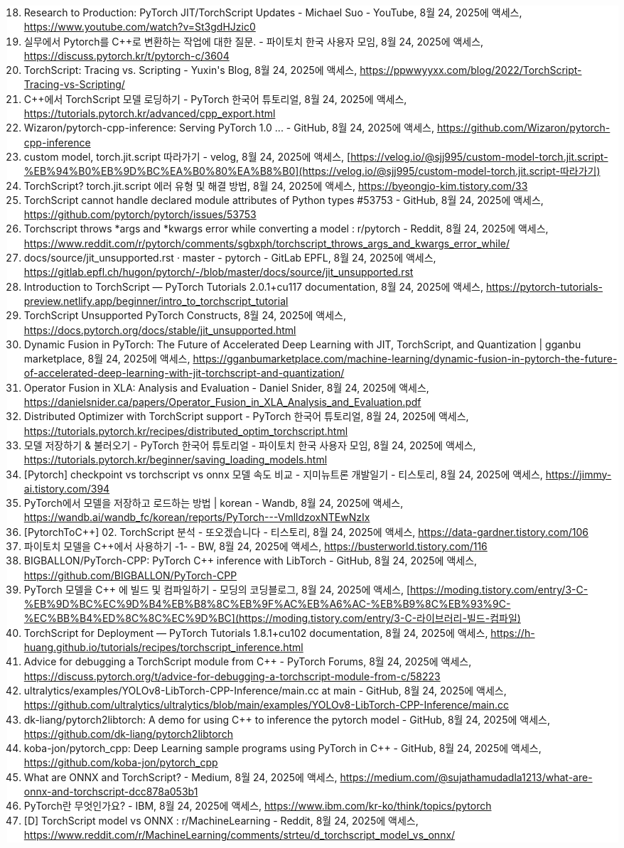 18. Research to Production: PyTorch JIT/TorchScript Updates - Michael Suo - YouTube, 8월 24, 2025에 액세스, https://www.youtube.com/watch?v=St3gdHJzic0
19. 실무에서 Pytorch를 C++로 변환하는 작업에 대한 질문. - 파이토치 한국 사용자 모임, 8월 24, 2025에 액세스, https://discuss.pytorch.kr/t/pytorch-c/3604
20. TorchScript: Tracing vs. Scripting - Yuxin's Blog, 8월 24, 2025에 액세스, https://ppwwyyxx.com/blog/2022/TorchScript-Tracing-vs-Scripting/
21. C++에서 TorchScript 모델 로딩하기 - PyTorch 한국어 튜토리얼, 8월 24, 2025에 액세스, https://tutorials.pytorch.kr/advanced/cpp_export.html
22. Wizaron/pytorch-cpp-inference: Serving PyTorch 1.0 ... - GitHub, 8월 24, 2025에 액세스, https://github.com/Wizaron/pytorch-cpp-inference
23. custom model, torch.jit.script 따라가기 - velog, 8월 24, 2025에 액세스, [https://velog.io/@sjj995/custom-model-torch.jit.script-%EB%94%B0%EB%9D%BC%EA%B0%80%EA%B8%B0](https://velog.io/@sjj995/custom-model-torch.jit.script-따라가기)
24. TorchScript? torch.jit.script 에러 유형 및 해결 방법, 8월 24, 2025에 액세스, https://byeongjo-kim.tistory.com/33
25. TorchScript cannot handle declared module attributes of Python types #53753 - GitHub, 8월 24, 2025에 액세스, https://github.com/pytorch/pytorch/issues/53753
26. Torchscript throws *args and *kwargs error while converting a model : r/pytorch - Reddit, 8월 24, 2025에 액세스, https://www.reddit.com/r/pytorch/comments/sgbxph/torchscript_throws_args_and_kwargs_error_while/
27. docs/source/jit_unsupported.rst · master - pytorch - GitLab EPFL, 8월 24, 2025에 액세스, https://gitlab.epfl.ch/hugon/pytorch/-/blob/master/docs/source/jit_unsupported.rst
28. Introduction to TorchScript — PyTorch Tutorials 2.0.1+cu117 documentation, 8월 24, 2025에 액세스, https://pytorch-tutorials-preview.netlify.app/beginner/intro_to_torchscript_tutorial
29. TorchScript Unsupported PyTorch Constructs, 8월 24, 2025에 액세스, https://docs.pytorch.org/docs/stable/jit_unsupported.html
30. Dynamic Fusion in PyTorch: The Future of Accelerated Deep Learning with JIT, TorchScript, and Quantization | gganbu marketplace, 8월 24, 2025에 액세스, https://gganbumarketplace.com/machine-learning/dynamic-fusion-in-pytorch-the-future-of-accelerated-deep-learning-with-jit-torchscript-and-quantization/
31. Operator Fusion in XLA: Analysis and Evaluation - Daniel Snider, 8월 24, 2025에 액세스, https://danielsnider.ca/papers/Operator_Fusion_in_XLA_Analysis_and_Evaluation.pdf
32. Distributed Optimizer with TorchScript support - PyTorch 한국어 튜토리얼, 8월 24, 2025에 액세스, https://tutorials.pytorch.kr/recipes/distributed_optim_torchscript.html
33. 모델 저장하기 & 불러오기 - PyTorch 한국어 튜토리얼 - 파이토치 한국 사용자 모임, 8월 24, 2025에 액세스, https://tutorials.pytorch.kr/beginner/saving_loading_models.html
34. [Pytorch] checkpoint vs torchscript vs onnx 모델 속도 비교 - 지미뉴트론 개발일기 - 티스토리, 8월 24, 2025에 액세스, https://jimmy-ai.tistory.com/394
35. PyTorch에서 모델을 저장하고 로드하는 방법 | korean - Wandb, 8월 24, 2025에 액세스, https://wandb.ai/wandb_fc/korean/reports/PyTorch---VmlldzoxNTEwNzIx
36. [PytorchToC++] 02. TorchScript 분석 - 또오겠습니다 - 티스토리, 8월 24, 2025에 액세스, https://data-gardner.tistory.com/106
37. 파이토치 모델을 C++에서 사용하기 -1- - BW, 8월 24, 2025에 액세스, https://busterworld.tistory.com/116
38. BIGBALLON/PyTorch-CPP: PyTorch C++ inference with LibTorch - GitHub, 8월 24, 2025에 액세스, https://github.com/BIGBALLON/PyTorch-CPP
39. PyTorch 모델을 C++ 에 빌드 및 컴파일하기 - 모딩의 코딩블로그, 8월 24, 2025에 액세스, [https://moding.tistory.com/entry/3-C-%EB%9D%BC%EC%9D%B4%EB%B8%8C%EB%9F%AC%EB%A6%AC-%EB%B9%8C%EB%93%9C-%EC%BB%B4%ED%8C%8C%EC%9D%BC](https://moding.tistory.com/entry/3-C-라이브러리-빌드-컴파일)
40. TorchScript for Deployment — PyTorch Tutorials 1.8.1+cu102 documentation, 8월 24, 2025에 액세스, https://h-huang.github.io/tutorials/recipes/torchscript_inference.html
41. Advice for debugging a TorchScript module from C++ - PyTorch Forums, 8월 24, 2025에 액세스, https://discuss.pytorch.org/t/advice-for-debugging-a-torchscript-module-from-c/58223
42. ultralytics/examples/YOLOv8-LibTorch-CPP-Inference/main.cc at main - GitHub, 8월 24, 2025에 액세스, https://github.com/ultralytics/ultralytics/blob/main/examples/YOLOv8-LibTorch-CPP-Inference/main.cc
43. dk-liang/pytorch2libtorch: A demo for using C++ to inference the pytorch model - GitHub, 8월 24, 2025에 액세스, https://github.com/dk-liang/pytorch2libtorch
44. koba-jon/pytorch_cpp: Deep Learning sample programs using PyTorch in C++ - GitHub, 8월 24, 2025에 액세스, https://github.com/koba-jon/pytorch_cpp
45. What are ONNX and TorchScript? - Medium, 8월 24, 2025에 액세스, https://medium.com/@sujathamudadla1213/what-are-onnx-and-torchscript-dcc878a053b1
46. PyTorch란 무엇인가요? - IBM, 8월 24, 2025에 액세스, https://www.ibm.com/kr-ko/think/topics/pytorch
47. [D] TorchScript model vs ONNX : r/MachineLearning - Reddit, 8월 24, 2025에 액세스, https://www.reddit.com/r/MachineLearning/comments/strteu/d_torchscript_model_vs_onnx/
